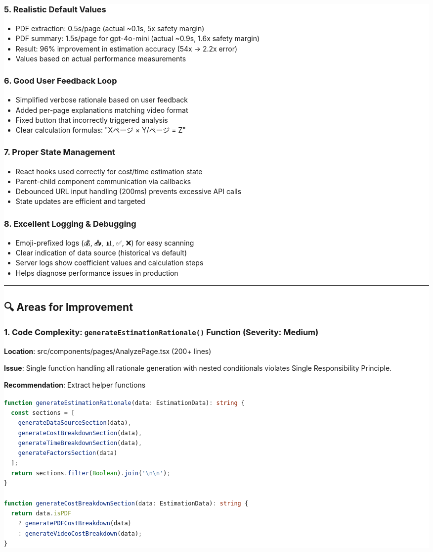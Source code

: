 ### 5. **Realistic Default Values**
- PDF extraction: 0.5s/page (actual ~0.1s, 5x safety margin)
- PDF summary: 1.5s/page for gpt-4o-mini (actual ~0.9s, 1.6x safety margin)
- Result: 96% improvement in estimation accuracy (54x → 2.2x error)
- Values based on actual performance measurements

### 6. **Good User Feedback Loop**
- Simplified verbose rationale based on user feedback
- Added per-page explanations matching video format
- Fixed button that incorrectly triggered analysis
- Clear calculation formulas: "Xページ × Y/ページ = Z"

### 7. **Proper State Management**
- React hooks used correctly for cost/time estimation state
- Parent-child component communication via callbacks
- Debounced URL input handling (200ms) prevents excessive API calls
- State updates are efficient and targeted

### 8. **Excellent Logging & Debugging**
- Emoji-prefixed logs (💰, 📥, 📊, ✅, ❌) for easy scanning
- Clear indication of data source (historical vs default)
- Server logs show coefficient values and calculation steps
- Helps diagnose performance issues in production

---

## 🔍 Areas for Improvement

### 1. **Code Complexity**: `generateEstimationRationale()` Function (Severity: Medium)

**Location**: src/components/pages/AnalyzePage.tsx (200+ lines)

**Issue**: Single function handling all rationale generation with nested conditionals violates Single Responsibility Principle.

**Recommendation**: Extract helper functions
```typescript
function generateEstimationRationale(data: EstimationData): string {
  const sections = [
    generateDataSourceSection(data),
    generateCostBreakdownSection(data),
    generateTimeBreakdownSection(data),
    generateFactorsSection(data)
  ];
  return sections.filter(Boolean).join('\n\n');
}

function generateCostBreakdownSection(data: EstimationData): string {
  return data.isPDF
    ? generatePDFCostBreakdown(data)
    : generateVideoCostBreakdown(data);
}
```
